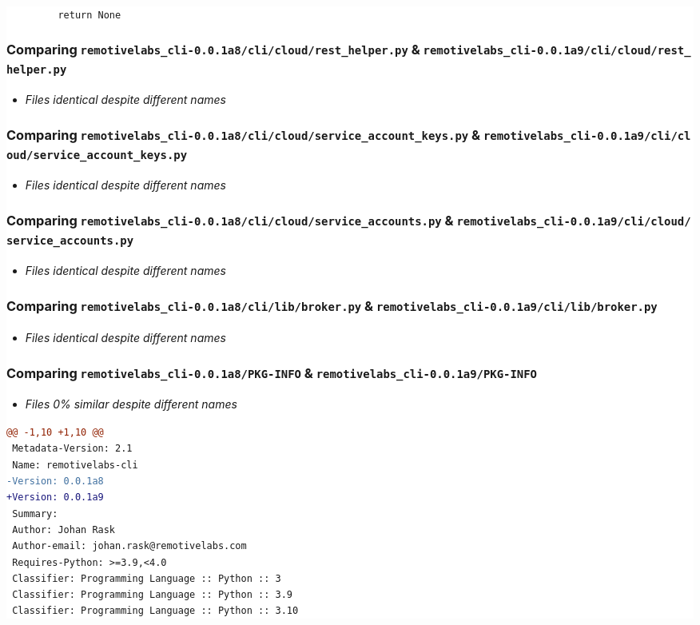 ```diff
         return None
```

### Comparing `remotivelabs_cli-0.0.1a8/cli/cloud/rest_helper.py` & `remotivelabs_cli-0.0.1a9/cli/cloud/rest_helper.py`

 * *Files identical despite different names*

### Comparing `remotivelabs_cli-0.0.1a8/cli/cloud/service_account_keys.py` & `remotivelabs_cli-0.0.1a9/cli/cloud/service_account_keys.py`

 * *Files identical despite different names*

### Comparing `remotivelabs_cli-0.0.1a8/cli/cloud/service_accounts.py` & `remotivelabs_cli-0.0.1a9/cli/cloud/service_accounts.py`

 * *Files identical despite different names*

### Comparing `remotivelabs_cli-0.0.1a8/cli/lib/broker.py` & `remotivelabs_cli-0.0.1a9/cli/lib/broker.py`

 * *Files identical despite different names*

### Comparing `remotivelabs_cli-0.0.1a8/PKG-INFO` & `remotivelabs_cli-0.0.1a9/PKG-INFO`

 * *Files 0% similar despite different names*

```diff
@@ -1,10 +1,10 @@
 Metadata-Version: 2.1
 Name: remotivelabs-cli
-Version: 0.0.1a8
+Version: 0.0.1a9
 Summary: 
 Author: Johan Rask
 Author-email: johan.rask@remotivelabs.com
 Requires-Python: >=3.9,<4.0
 Classifier: Programming Language :: Python :: 3
 Classifier: Programming Language :: Python :: 3.9
 Classifier: Programming Language :: Python :: 3.10
```

